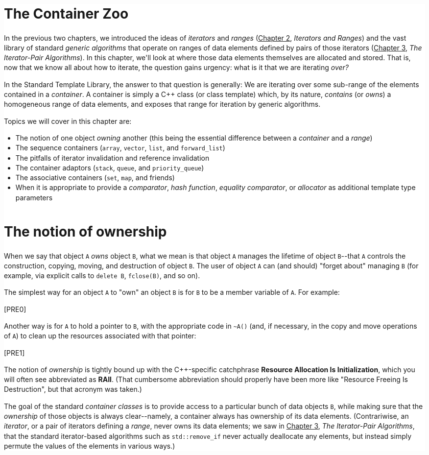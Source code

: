 # The Container Zoo

In the previous two chapters, we introduced the ideas of *iterators* and *ranges* ([Chapter 2](part0026.html#OPEK0-2fdac365b8984feebddfbb9250eaf20d), *Iterators and Ranges*) and the vast library of standard *generic algorithms* that operate on ranges of data elements defined by pairs of those iterators ([Chapter 3](part0036.html#12AK80-2fdac365b8984feebddfbb9250eaf20d), *The Iterator-Pair Algorithms*). In this chapter, we'll look at where those data elements themselves are allocated and stored. That is, now that we know all about how to iterate, the question gains urgency: what is it that we are iterating *over?*

In the Standard Template Library, the answer to that question is generally: We are iterating over some sub-range of the elements contained in a *container*. A container is simply a C++ class (or class template) which, by its nature, *contains* (or *owns*) a homogeneous range of data elements, and exposes that range for iteration by generic algorithms.

Topics we will cover in this chapter are:

*   The notion of one object *owning* another (this being the essential difference between a *container* and a *range*)
*   The sequence containers (`array`, `vector`, `list`, and `forward_list`)
*   The pitfalls of iterator invalidation and reference invalidation
*   The container adaptors (`stack`, `queue`, and `priority_queue`)
*   The associative containers (`set`, `map`, and friends)
*   When it is appropriate to provide a *comparator*, *hash function*, *equality comparator*, or *allocator* as additional template type parameters

# The notion of ownership

When we say that object `A` *owns* object `B`, what we mean is that object `A` manages the lifetime of object `B`--that `A` controls the construction, copying, moving, and destruction of object `B`. The user of object `A` can (and should) "forget about" managing `B` (for example, via explicit calls to `delete B`, `fclose(B)`, and so on).

The simplest way for an object `A` to "own" an object `B` is for `B` to be a member variable of `A`. For example:

[PRE0]

Another way is for `A` to hold a pointer to `B`, with the appropriate code in `~A()` (and, if necessary, in the copy and move operations of `A`) to clean up the resources associated with that pointer:

[PRE1]

The notion of *ownership* is tightly bound up with the C++-specific catchphrase **Resource Allocation Is Initialization**, which you will often see abbreviated as **RAII**. (That cumbersome abbreviation should properly have been more like "Resource Freeing Is Destruction", but that acronym was taken.)

The goal of the standard *container classes* is to provide access to a particular bunch of data objects `B`, while making sure that the *ownership* of those objects is always clear--namely, a container always has ownership of its data elements. (Contrariwise, an *iterator*, or a pair of iterators defining a *range*, never owns its data elements; we saw in [Chapter 3](part0036.html#12AK80-2fdac365b8984feebddfbb9250eaf20d), *The Iterator-Pair Algorithms*, that the standard iterator-based algorithms such as `std::remove_if` never actually deallocate any elements, but instead simply permute the values of the elements in various ways.)
